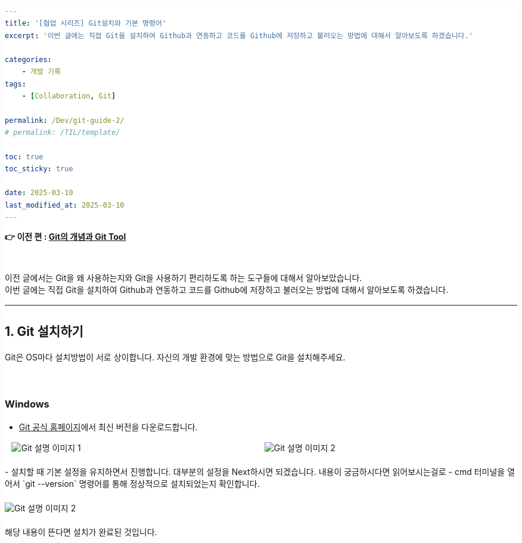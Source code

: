 ```yaml
---
title: '[협업 시리즈] Git설치와 기본 명령어'
excerpt: '이번 글에는 직접 Git을 설치하여 Github과 연동하고 코드를 Github에 저장하고 불러오는 방법에 대해서 알아보도록 하겠습니다.'

categories:
    - 개발 기록
tags:
    - [Collaboration, Git]

permalink: /Dev/git-guide-2/
# permalink: /TIL/template/

toc: true
toc_sticky: true

date: 2025-03-10
last_modified_at: 2025-03-10
---
```


**👉 이전 편 : [Git의 개념과 Git Tool](https://jjok97.github.io/Dev/git-guide-1)**

<br>

이전 글에서는 Git을 왜 사용하는지와 Git을 사용하기 편리하도록 하는 도구들에 대해서 알아보았습니다.  
이번 글에는 직접 Git을 설치하여 Github과 연동하고 코드를 Github에 저장하고 불러오는 방법에 대해서 알아보도록 하겠습니다.

---

## 1. Git 설치하기

Git은 OS마다 설치방법이 서로 상이합니다. 자신의 개발 환경에 맞는 방법으로 Git을 설치해주세요.

<br>

### Windows

-   [Git 공식 홈페이지](https://git-scm.com/)에서 최신 버전을 다운로드합니다.
<div style="display: flex; justify-content: space-evenly; margin-bottom: 20px;">
  <div style="width: 48%;">
    <img src="../../assets/img/git%201.png" alt="Git 설명 이미지 1" style="width: 100%;">
  </div>
  <div style="width: 48%;">
    <img src="../../assets/img/git%202.png" alt="Git 설명 이미지 2" style="width: 100%;">
  </div>
</div>
-   설치할 때 기본 설정을 유지하면서 진행합니다. 대부분의 설정을 Next하시면 되겠습니다.  
    내용이 궁금하시다면 읽어보시는걸로
-   cmd 터미널을 열어서 `git --version` 명령어를 통해 정상적으로 설치되었는지 확인합니다.
<div style="margin: 20px 0;">
  <img src="../../assets/img/git%203.png" alt="Git 설명 이미지 2" style="width: 100%;">
</div>
해당 내용이 뜬다면 설치가 완료된 것입니다.
